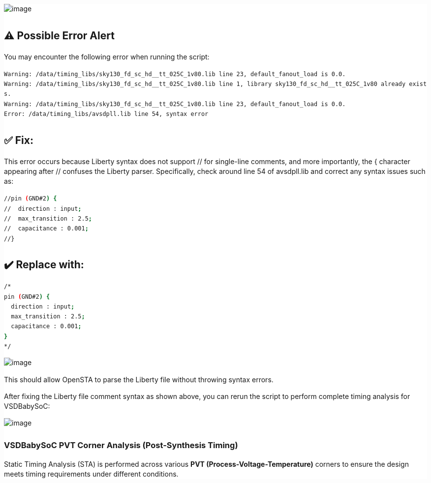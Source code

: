 <img width="848" height="889" alt="image" src="https://github.com/user-attachments/assets/f18e8dd0-16b2-49b6-829c-f12fca9810a6" />


## ⚠️ Possible Error Alert

You may encounter the following error when running the script:

```bash
Warning: /data/timing_libs/sky130_fd_sc_hd__tt_025C_1v80.lib line 23, default_fanout_load is 0.0.
Warning: /data/timing_libs/sky130_fd_sc_hd__tt_025C_1v80.lib line 1, library sky130_fd_sc_hd__tt_025C_1v80 already exists.
Warning: /data/timing_libs/sky130_fd_sc_hd__tt_025C_1v80.lib line 23, default_fanout_load is 0.0.
Error: /data/timing_libs/avsdpll.lib line 54, syntax error
```

## ✅ Fix:

This error occurs because Liberty syntax does not support // for single-line comments, and more importantly, the { character appearing after // confuses the Liberty parser. Specifically, check around line 54 of avsdpll.lib and correct any syntax issues such as:

```bash
//pin (GND#2) {
//  direction : input;
//  max_transition : 2.5;
//  capacitance : 0.001;
//}
```

## ✔️ Replace with:

```bash
/*
pin (GND#2) {
  direction : input;
  max_transition : 2.5;
  capacitance : 0.001;
}
*/
```

<img width="665" height="553" alt="image" src="https://github.com/user-attachments/assets/cd4c9b51-0f5d-48ed-a485-c3cec09c5f65" />


This should allow OpenSTA to parse the Liberty file without throwing syntax errors.

After fixing the Liberty file comment syntax as shown above, you can rerun the script to perform complete timing analysis for VSDBabySoC:

<img width="829" height="585" alt="image" src="https://github.com/user-attachments/assets/163320f6-71d4-4f3a-b257-2d80924613a6" />

### VSDBabySoC PVT Corner Analysis (Post-Synthesis Timing)
Static Timing Analysis (STA) is performed across various **PVT (Process-Voltage-Temperature)** corners to ensure the design meets timing requirements under different conditions.
